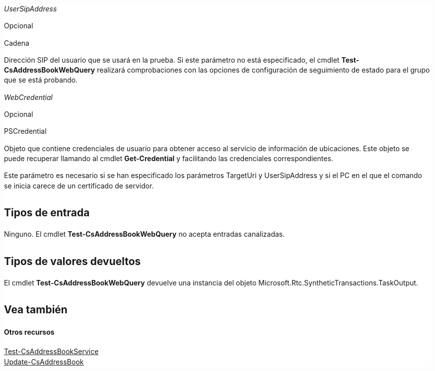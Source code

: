 <tr class="odd">
<td><p><em>UserSipAddress</em></p></td>
<td><p>Opcional</p></td>
<td><p>Cadena</p></td>
<td><p>Dirección SIP del usuario que se usará en la prueba. Si este parámetro no está especificado, el cmdlet <strong>Test-CsAddressBookWebQuery</strong> realizará comprobaciones con las opciones de configuración de seguimiento de estado para el grupo que se está probando.</p></td>
</tr>
<tr class="even">
<td><p><em>WebCredential</em></p></td>
<td><p>Opcional</p></td>
<td><p>PSCredential</p></td>
<td><p>Objeto que contiene credenciales de usuario para obtener acceso al servicio de información de ubicaciones. Este objeto se puede recuperar llamando al cmdlet <strong>Get-Credential</strong> y facilitando las credenciales correspondientes.</p>
<p>Este parámetro es necesario si se han especificado los parámetros TargetUri y UserSipAddress y si el PC en el que el comando se inicia carece de un certificado de servidor.</p></td>
</tr>
</tbody>
</table>


## Tipos de entrada

Ninguno. El cmdlet **Test-CsAddressBookWebQuery** no acepta entradas canalizadas.

## Tipos de valores devueltos

El cmdlet **Test-CsAddressBookWebQuery** devuelve una instancia del objeto Microsoft.Rtc.SyntheticTransactions.TaskOutput.

## Vea también

#### Otros recursos

[Test-CsAddressBookService](test-csaddressbookservice.md)  
[Update-CsAddressBook](update-csaddressbook.md)

